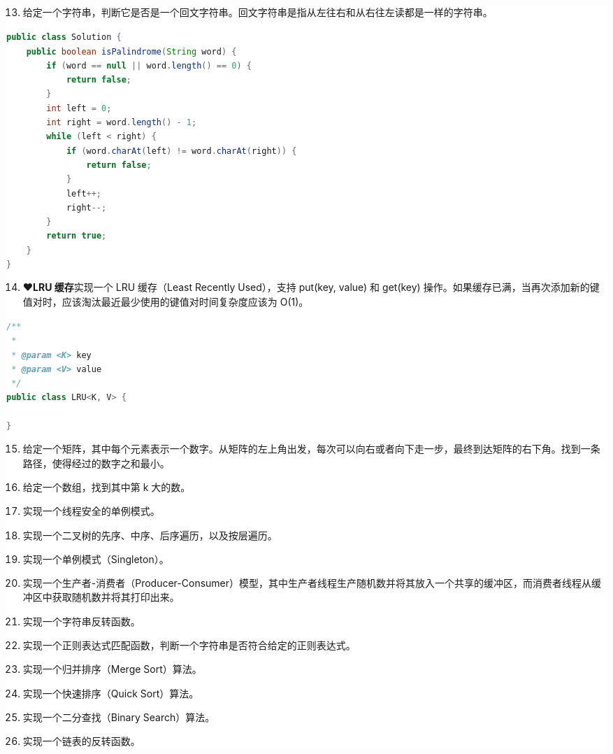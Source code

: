 13. 给定一个字符串，判断它是否是一个回文字符串。回文字符串是指从左往右和从右往左读都是一样的字符串。
```java
public class Solution {
    public boolean isPalindrome(String word) {
        if (word == null || word.length() == 0) {
            return false;
        }
        int left = 0;
        int right = word.length() - 1;
        while (left < right) {
            if (word.charAt(left) != word.charAt(right)) {
                return false;
            }
            left++;
            right--;
        }
        return true;
    }
}
```

14. **❤️LRU 缓存**实现一个 LRU 缓存（Least Recently Used），支持 put(key, value) 和 get(key) 操作。如果缓存已满，当再次添加新的键值对时，应该淘汰最近最少使用的键值对时间复杂度应该为 O(1)。

```java
/**
 * 
 * @param <K> key
 * @param <V> value
 */
public class LRU<K, V> {
    
}
```

15. 给定一个矩阵，其中每个元素表示一个数字。从矩阵的左上角出发，每次可以向右或者向下走一步，最终到达矩阵的右下角。找到一条路径，使得经过的数字之和最小。

16. 给定一个数组，找到其中第 k 大的数。

17. 实现一个线程安全的单例模式。


19. 实现一个二叉树的先序、中序、后序遍历，以及按层遍历。

20. 实现一个单例模式（Singleton）。

21. 实现一个生产者-消费者（Producer-Consumer）模型，其中生产者线程生产随机数并将其放入一个共享的缓冲区，而消费者线程从缓冲区中获取随机数并将其打印出来。

22. 实现一个字符串反转函数。

23. 实现一个正则表达式匹配函数，判断一个字符串是否符合给定的正则表达式。

24. 实现一个归并排序（Merge Sort）算法。

25. 实现一个快速排序（Quick Sort）算法。

26. 实现一个二分查找（Binary Search）算法。

27. 实现一个链表的反转函数。

